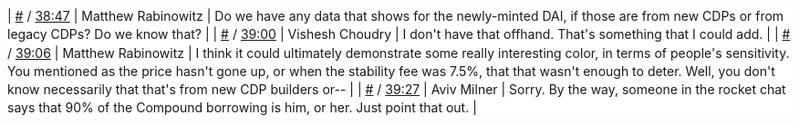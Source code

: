 | [\#](governance-and-risk-meeting-ep.-30.md#3847) / [38:47](https://www.youtube.com/watch?v=XF3loDk2Kfw&t=38m47s) | Matthew Rabinowitz | Do we have any data that shows for the newly-minted DAI, if those are from new CDPs or from legacy CDPs? Do we know that?                                                                                                                                                                                                                                                                                                                                                                                                                                                                                                                                                                                                                                                                                                                                                                                                                                                                                                                                                                                                                                                                                                                                                                                                                                                    |
| [\#](governance-and-risk-meeting-ep.-30.md#3900) / [39:00](https://www.youtube.com/watch?v=XF3loDk2Kfw&t=39m00s) | Vishesh Choudry    | I don't have that offhand. That's something that I could add.                                                                                                                                                                                                                                                                                                                                                                                                                                                                                                                                                                                                                                                                                                                                                                                                                                                                                                                                                                                                                                                                                                                                                                                                                                                                                                                |
| [\#](governance-and-risk-meeting-ep.-30.md#3906) / [39:06](https://www.youtube.com/watch?v=XF3loDk2Kfw&t=39m06s) | Matthew Rabinowitz | I think it could ultimately demonstrate some really interesting color, in terms of people's sensitivity. You mentioned as the price hasn't gone up, or when the stability fee was 7.5%, that that wasn't enough to deter. Well, you don't know necessarily that that's from new CDP builders or--                                                                                                                                                                                                                                                                                                                                                                                                                                                                                                                                                                                                                                                                                                                                                                                                                                                                                                                                                                                                                                                                            |
| [\#](governance-and-risk-meeting-ep.-30.md#3927) / [39:27](https://www.youtube.com/watch?v=XF3loDk2Kfw&t=39m27s) | Aviv Milner        | Sorry. By the way, someone in the rocket chat says that 90% of the Compound borrowing is him, or her. Just point that out.                                                                                                                                                                                                                                                                                                                                                                                                                                                                                                                                                                                                                                                                                                                                                                                                                                                                                                                                                                                                                                                                                                                                                                                                                                                   |